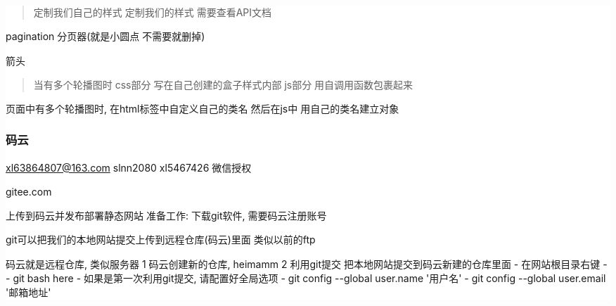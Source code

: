 > 定制我们自己的样式
定制我们的样式 需要查看API文档

pagination 分页器(就是小圆点 不需要就删掉)

箭头


> 当有多个轮播图时
css部分 写在自己创建的盒子样式内部
js部分 用自调用函数包裹起来

页面中有多个轮播图时, 在html标签中自定义自己的类名 然后在js中 用自己的类名建立对象



### 码云
xl63864807@163.com
slnn2080
xl5467426
微信授权

gitee.com

上传到码云并发布部署静态网站
准备工作:
下载git软件, 需要码云注册账号

git可以把我们的本地网站提交上传到远程仓库(码云)里面 类似以前的ftp

码云就是远程仓库, 类似服务器
1 码云创建新的仓库, heimamm
2 利用git提交 把本地网站提交到码云新建的仓库里面
    - 在网站根目录右键 -- git bash here
    - 如果是第一次利用git提交, 请配置好全局选项
    - git config --global user.name '用户名'
    - git config --global user.email '邮箱地址'
